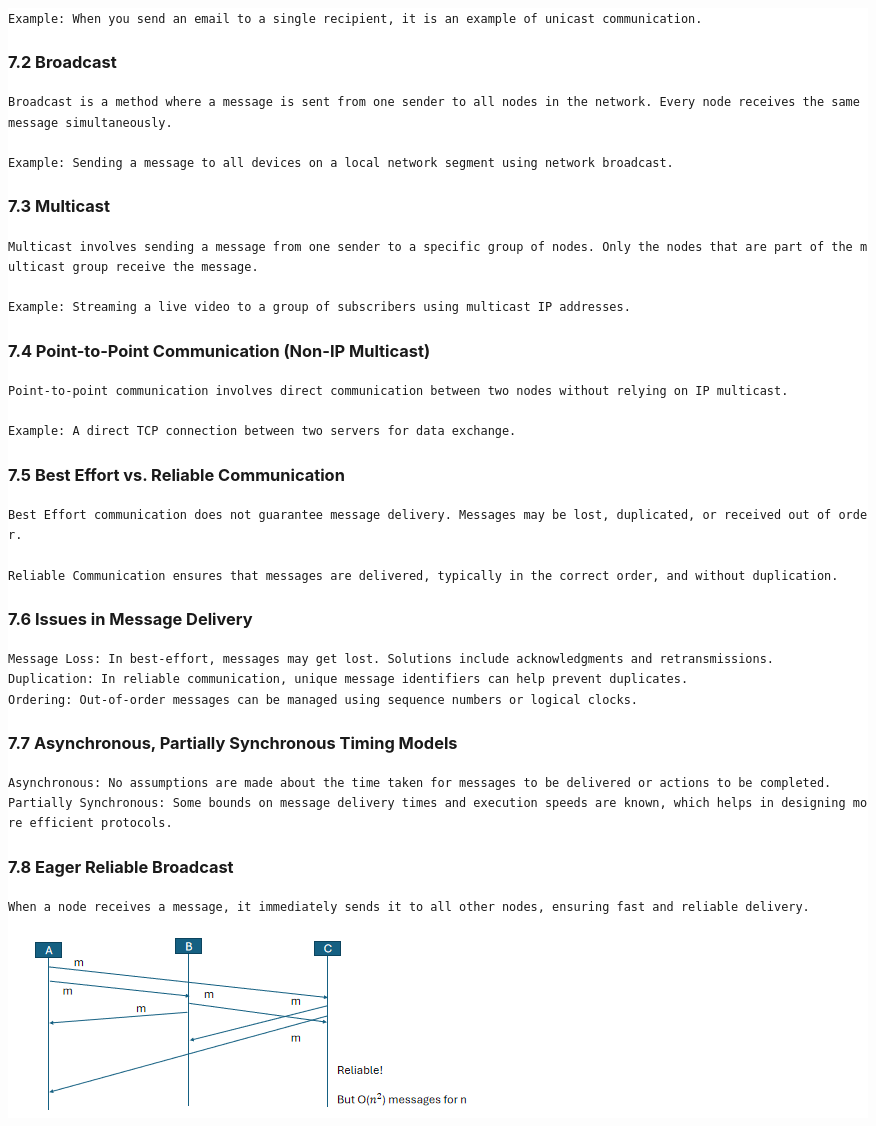     Example: When you send an email to a single recipient, it is an example of unicast communication.

### **7.2 Broadcast**

    Broadcast is a method where a message is sent from one sender to all nodes in the network. Every node receives the same message simultaneously.

    Example: Sending a message to all devices on a local network segment using network broadcast.

### **7.3 Multicast**

    Multicast involves sending a message from one sender to a specific group of nodes. Only the nodes that are part of the multicast group receive the message.

    Example: Streaming a live video to a group of subscribers using multicast IP addresses.

### **7.4 Point-to-Point Communication (Non-IP Multicast)**

    Point-to-point communication involves direct communication between two nodes without relying on IP multicast.

    Example: A direct TCP connection between two servers for data exchange.

### **7.5 Best Effort vs. Reliable Communication**

    Best Effort communication does not guarantee message delivery. Messages may be lost, duplicated, or received out of order.

    Reliable Communication ensures that messages are delivered, typically in the correct order, and without duplication.

### **7.6 Issues in Message Delivery**

    Message Loss: In best-effort, messages may get lost. Solutions include acknowledgments and retransmissions.
    Duplication: In reliable communication, unique message identifiers can help prevent duplicates.
    Ordering: Out-of-order messages can be managed using sequence numbers or logical clocks.

### **7.7 Asynchronous, Partially Synchronous Timing Models**

    Asynchronous: No assumptions are made about the time taken for messages to be delivered or actions to be completed.
    Partially Synchronous: Some bounds on message delivery times and execution speeds are known, which helps in designing more efficient protocols.

### **7.8 Eager Reliable Broadcast**

    When a node receives a message, it immediately sends it to all other nodes, ensuring fast and reliable delivery.

![eager reliable](images/theory/eager%20reliable.png)
